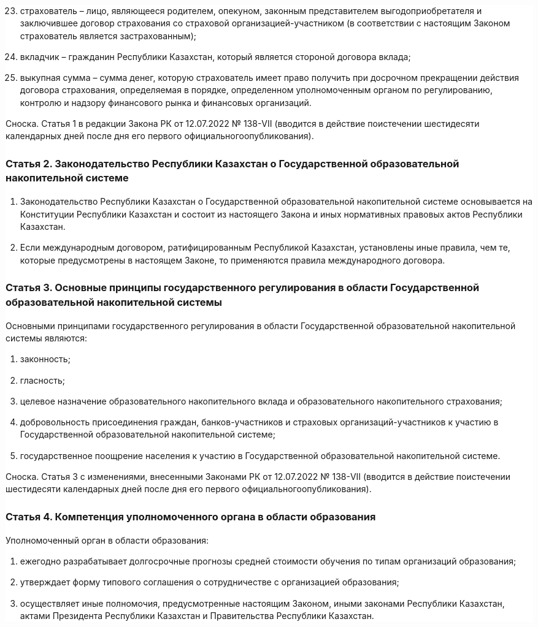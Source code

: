 23) страхователь – лицо, являющееся родителем, опекуном, законным представителем выгодоприобретателя и заключившее договор страхования со страховой организацией-участником (в соответствии с настоящим Законом страхователь является застрахованным);

24) вкладчик – гражданин Республики Казахстан, который является стороной договора вклада;

25) выкупная сумма – сумма денег, которую страхователь имеет право получить при досрочном прекращении действия договора страхования, определяемая в порядке, определенном уполномоченным органом по регулированию, контролю и надзору финансового рынка и финансовых организаций.

Сноска. Статья 1 в редакции Закона РК от 12.07.2022 № 138-VII (вводится в действие поистечении шестидесяти календарных дней после дня его первого официальногоопубликования).

### Статья 2. Законодательство Республики Казахстан о Государственной образовательной накопительной системе

1. Законодательство Республики Казахстан о Государственной образовательной накопительной системе основывается на Конституции Республики Казахстан и состоит из настоящего Закона и иных нормативных правовых актов Республики Казахстан.

2. Если международным договором, ратифицированным Республикой Казахстан, установлены иные правила, чем те, которые предусмотрены в настоящем Законе, то применяются правила международного договора.

### Статья 3. Основные принципы государственного регулирования в области Государственной образовательной накопительной системы

Основными принципами государственного регулирования в области Государственной образовательной накопительной системы являются:

1) законность;

2) гласность;

3) целевое назначение образовательного накопительного вклада и образовательного накопительного страхования;

4) добровольность присоединения граждан, банков-участников и страховых организаций-участников к участию в Государственной образовательной накопительной системе;

5) государственное поощрение населения к участию в Государственной образовательной накопительной системе.

Сноска. Статья 3 с изменениями, внесенными Законами РК от 12.07.2022 № 138-VII (вводится в действие поистечении шестидесяти календарных дней после дня его первого официальногоопубликования).

### Статья 4. Компетенция уполномоченного органа в области образования

Уполномоченный орган в области образования:

1) ежегодно разрабатывает долгосрочные прогнозы средней стоимости обучения по типам организаций образования;

2) утверждает форму типового соглашения о сотрудничестве с организацией образования;

3) осуществляет иные полномочия, предусмотренные настоящим Законом, иными законами Республики Казахстан, актами Президента Республики Казахстан и Правительства Республики Казахстан.
